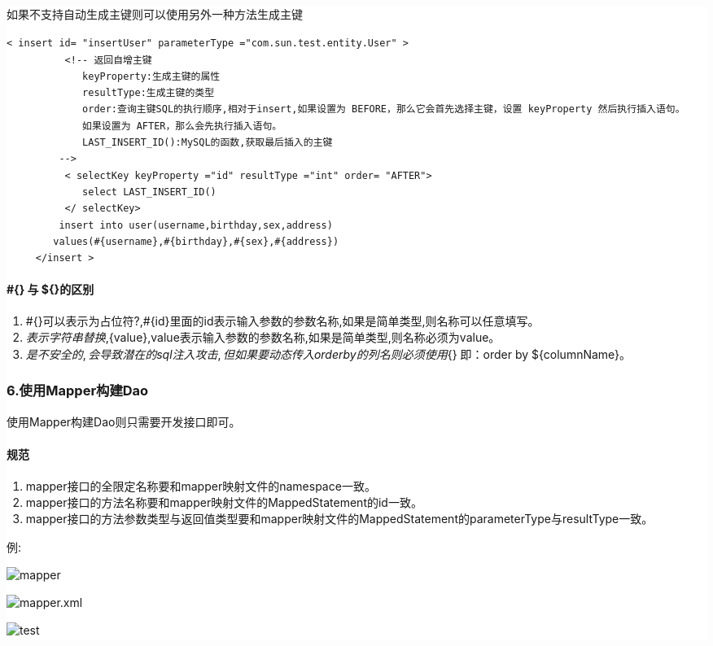 如果不支持自动生成主键则可以使用另外一种方法生成主键

```
< insert id= "insertUser" parameterType ="com.sun.test.entity.User" >
          <!-- 返回自增主键
             keyProperty:生成主键的属性
             resultType:生成主键的类型
             order:查询主键SQL的执行顺序,相对于insert,如果设置为 BEFORE，那么它会首先选择主键，设置 keyProperty 然后执行插入语句。
             如果设置为 AFTER，那么会先执行插入语句。
             LAST_INSERT_ID():MySQL的函数,获取最后插入的主键
         -->
          < selectKey keyProperty ="id" resultType ="int" order= "AFTER">
             select LAST_INSERT_ID()
          </ selectKey>
         insert into user(username,birthday,sex,address)
        values(#{username},#{birthday},#{sex},#{address})
     </insert >
```

#### #{} 与 ${}的区别

1. #{}可以表示为占位符?,#{id}里面的id表示输入参数的参数名称,如果是简单类型,则名称可以任意填写。
2. ${}表示字符串替换,${value},value表示输入参数的参数名称,如果是简单类型,则名称必须为value。
3. ${}是不安全的,会导致潜在的sql注入攻击,但如果要动态传入order by的列名则必须使用${} 即：order by ${columnName}。

### 6.使用Mapper构建Dao

使用Mapper构建Dao则只需要开发接口即可。

#### 规范

1. mapper接口的全限定名称要和mapper映射文件的namespace一致。
2. mapper接口的方法名称要和mapper映射文件的MappedStatement的id一致。
3. mapper接口的方法参数类型与返回值类型要和mapper映射文件的MappedStatement的parameterType与resultType一致。

例:

![mapper](http://i4.buimg.com/fb28faf508066198.png)

![mapper.xml](http://i4.buimg.com/0382b4a78a6080a2.png)

![test](http://i4.buimg.com/134368652f63916c.png)



